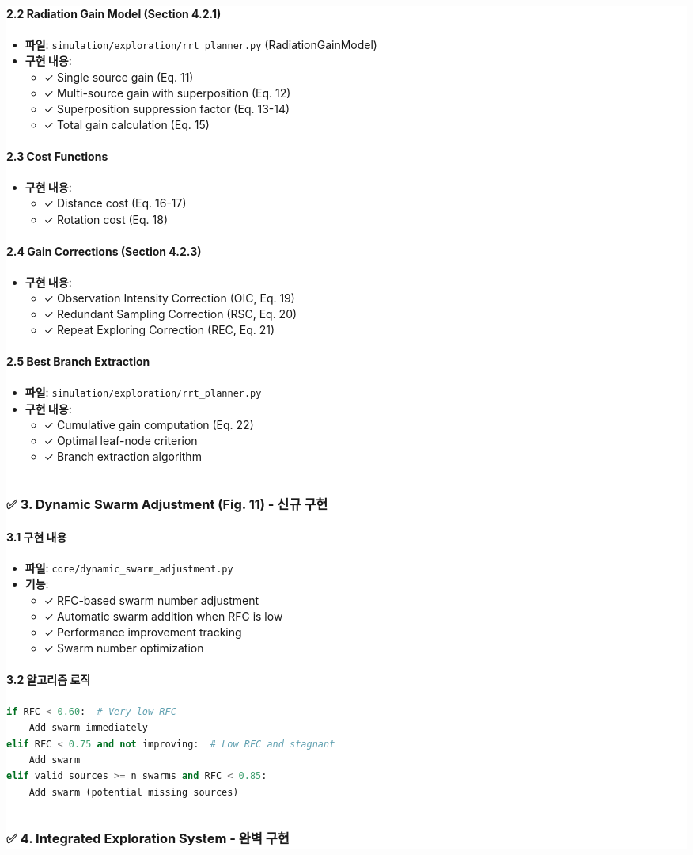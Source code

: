 #### 2.2 Radiation Gain Model (Section 4.2.1)
- **파일**: `simulation/exploration/rrt_planner.py` (RadiationGainModel)
- **구현 내용**:
  - ✓ Single source gain (Eq. 11)
  - ✓ Multi-source gain with superposition (Eq. 12)
  - ✓ Superposition suppression factor (Eq. 13-14)
  - ✓ Total gain calculation (Eq. 15)

#### 2.3 Cost Functions
- **구현 내용**:
  - ✓ Distance cost (Eq. 16-17)
  - ✓ Rotation cost (Eq. 18)

#### 2.4 Gain Corrections (Section 4.2.3)
- **구현 내용**:
  - ✓ Observation Intensity Correction (OIC, Eq. 19)
  - ✓ Redundant Sampling Correction (RSC, Eq. 20)
  - ✓ Repeat Exploring Correction (REC, Eq. 21)

#### 2.5 Best Branch Extraction
- **파일**: `simulation/exploration/rrt_planner.py`
- **구현 내용**:
  - ✓ Cumulative gain computation (Eq. 22)
  - ✓ Optimal leaf-node criterion
  - ✓ Branch extraction algorithm

---

### ✅ 3. Dynamic Swarm Adjustment (Fig. 11) - 신규 구현

#### 3.1 구현 내용
- **파일**: `core/dynamic_swarm_adjustment.py`
- **기능**:
  - ✓ RFC-based swarm number adjustment
  - ✓ Automatic swarm addition when RFC is low
  - ✓ Performance improvement tracking
  - ✓ Swarm number optimization

#### 3.2 알고리즘 로직
```python
if RFC < 0.60:  # Very low RFC
    Add swarm immediately
elif RFC < 0.75 and not improving:  # Low RFC and stagnant
    Add swarm
elif valid_sources >= n_swarms and RFC < 0.85:
    Add swarm (potential missing sources)
```

---

### ✅ 4. Integrated Exploration System - 완벽 구현
